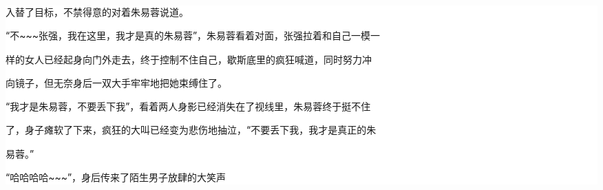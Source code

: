 入替了目标，不禁得意的对着朱易蓉说道。

“不~~~张强，我在这里，我才是真的朱易蓉”，朱易蓉看着对面，张强拉着和自己一模一

样的女人已经起身向门外走去，终于控制不住自己，歇斯底里的疯狂喊道，同时努力冲

向镜子，但无奈身后一双大手牢牢地把她束缚住了。

“我才是朱易蓉，不要丢下我”，看着两人身影已经消失在了视线里，朱易蓉终于挺不住

了，身子瘫软了下来，疯狂的大叫已经变为悲伤地抽泣，“不要丢下我，我才是真正的朱

易蓉。”

“哈哈哈哈~~~”，身后传来了陌生男子放肆的大笑声


